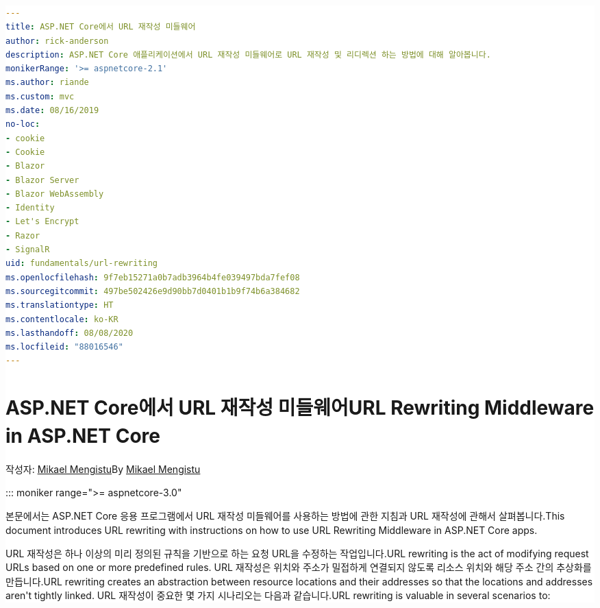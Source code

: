```yaml
---
title: ASP.NET Core에서 URL 재작성 미들웨어
author: rick-anderson
description: ASP.NET Core 애플리케이션에서 URL 재작성 미들웨어로 URL 재작성 및 리디렉션 하는 방법에 대해 알아봅니다.
monikerRange: '>= aspnetcore-2.1'
ms.author: riande
ms.custom: mvc
ms.date: 08/16/2019
no-loc:
- cookie
- Cookie
- Blazor
- Blazor Server
- Blazor WebAssembly
- Identity
- Let's Encrypt
- Razor
- SignalR
uid: fundamentals/url-rewriting
ms.openlocfilehash: 9f7eb15271a0b7adb3964b4fe039497bda7fef08
ms.sourcegitcommit: 497be502426e9d90bb7d0401b1b9f74b6a384682
ms.translationtype: HT
ms.contentlocale: ko-KR
ms.lasthandoff: 08/08/2020
ms.locfileid: "88016546"
---
```

# <a name="url-rewriting-middleware-in-aspnet-core"></a><span data-ttu-id="994f6-103">ASP.NET Core에서 URL 재작성 미들웨어</span><span class="sxs-lookup"><span data-stu-id="994f6-103">URL Rewriting Middleware in ASP.NET Core</span></span>

<span data-ttu-id="994f6-104">작성자: [Mikael Mengistu](https://github.com/mikaelm12)</span><span class="sxs-lookup"><span data-stu-id="994f6-104">By [Mikael Mengistu](https://github.com/mikaelm12)</span></span>

::: moniker range=">= aspnetcore-3.0"

<span data-ttu-id="994f6-105">본문에서는 ASP.NET Core 응용 프로그램에서 URL 재작성 미들웨어를 사용하는 방법에 관한 지침과 URL 재작성에 관해서 살펴봅니다.</span><span class="sxs-lookup"><span data-stu-id="994f6-105">This document introduces URL rewriting with instructions on how to use URL Rewriting Middleware in ASP.NET Core apps.</span></span>

<span data-ttu-id="994f6-106">URL 재작성은 하나 이상의 미리 정의된 규칙을 기반으로 하는 요청 URL을 수정하는 작업입니다.</span><span class="sxs-lookup"><span data-stu-id="994f6-106">URL rewriting is the act of modifying request URLs based on one or more predefined rules.</span></span> <span data-ttu-id="994f6-107">URL 재작성은 위치와 주소가 밀접하게 연결되지 않도록 리소스 위치와 해당 주소 간의 추상화를 만듭니다.</span><span class="sxs-lookup"><span data-stu-id="994f6-107">URL rewriting creates an abstraction between resource locations and their addresses so that the locations and addresses aren't tightly linked.</span></span> <span data-ttu-id="994f6-108">URL 재작성이 중요한 몇 가지 시나리오는 다음과 같습니다.</span><span class="sxs-lookup"><span data-stu-id="994f6-108">URL rewriting is valuable in several scenarios to:</span></span>
